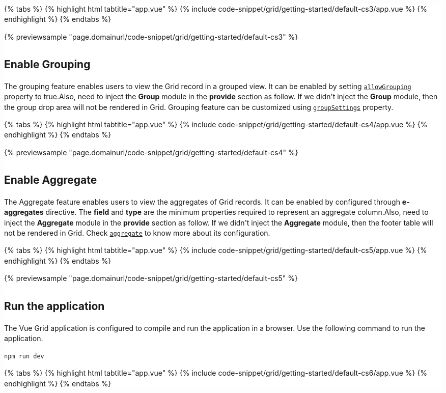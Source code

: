 {% tabs %}
{% highlight html tabtitle="app.vue" %}
{% include code-snippet/grid/getting-started/default-cs3/app.vue %}
{% endhighlight %}
{% endtabs %}
        
{% previewsample "page.domainurl/code-snippet/grid/getting-started/default-cs3" %}

## Enable Grouping

The grouping feature enables users to view the Grid record in a grouped view. It can be enabled by setting [`allowGrouping`](	https://ej2.syncfusion.com/vue/documentation/api/grid/#allowgrouping) property to true.Also, need to inject the **Group** module in the **provide** section as follow. If we didn't inject the **Group** module, then the group drop area will not be rendered in Grid. Grouping feature can be customized using [`groupSettings`](https://ej2.syncfusion.com/vue/documentation/api/grid/#groupsettings) property.

{% tabs %}
{% highlight html tabtitle="app.vue" %}
{% include code-snippet/grid/getting-started/default-cs4/app.vue %}
{% endhighlight %}
{% endtabs %}
        
{% previewsample "page.domainurl/code-snippet/grid/getting-started/default-cs4" %}

## Enable Aggregate

The Aggregate feature enables users to view the aggregates of Grid records. It can be enabled by configured through **e-aggregates** directive. The **field** and **type** are the minimum properties required to represent an aggregate column.Also, need to inject the **Aggregate** module in the **provide** section as follow. If we didn't inject the **Aggregate** module, then the footer table will not be rendered in Grid. Check [`aggregate`](./aggregates) to know more about its configuration.

{% tabs %}
{% highlight html tabtitle="app.vue" %}
{% include code-snippet/grid/getting-started/default-cs5/app.vue %}
{% endhighlight %}
{% endtabs %}
        
{% previewsample "page.domainurl/code-snippet/grid/getting-started/default-cs5" %}

## Run the application

The Vue Grid application is configured to compile and run the application in a browser. Use the following command to run the application.

```bash
npm run dev
```

{% tabs %}
{% highlight html tabtitle="app.vue" %}
{% include code-snippet/grid/getting-started/default-cs6/app.vue %}
{% endhighlight %}
{% endtabs %}
        